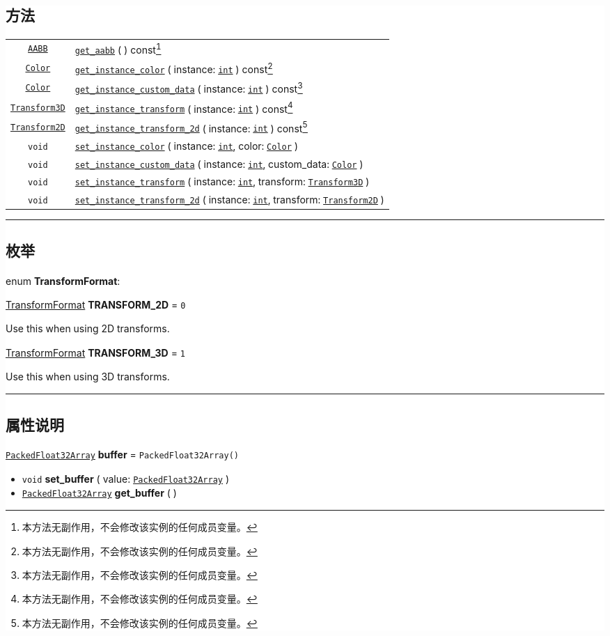## 方法

|||
|:-:|:--|
| [`AABB`](class_aabb.md)               | [`get_aabb`](class_multimeshmd#class_multimesh_method_get_aabb) ( ) const[^const]                                                                                                       |
| [`Color`](class_color.md)             | [`get_instance_color`](class_multimeshmd#class_multimesh_method_get_instance_color) ( instance: [`int`](class_int.md) ) const[^const]                                                   |
| [`Color`](class_color.md)             | [`get_instance_custom_data`](class_multimeshmd#class_multimesh_method_get_instance_custom_data) ( instance: [`int`](class_int.md) ) const[^const]                                       |
| [`Transform3D`](class_transform3d.md) | [`get_instance_transform`](class_multimeshmd#class_multimesh_method_get_instance_transform) ( instance: [`int`](class_int.md) ) const[^const]                                           |
| [`Transform2D`](class_transform2d.md) | [`get_instance_transform_2d`](class_multimeshmd#class_multimesh_method_get_instance_transform_2d) ( instance: [`int`](class_int.md) ) const[^const]                                     |
| `void`                                | [`set_instance_color`](class_multimeshmd#class_multimesh_method_set_instance_color) ( instance: [`int`](class_int.md), color: [`Color`](class_color.md) )                               |
| `void`                                | [`set_instance_custom_data`](class_multimeshmd#class_multimesh_method_set_instance_custom_data) ( instance: [`int`](class_int.md), custom_data: [`Color`](class_color.md) )             |
| `void`                                | [`set_instance_transform`](class_multimeshmd#class_multimesh_method_set_instance_transform) ( instance: [`int`](class_int.md), transform: [`Transform3D`](class_transform3d.md) )       |
| `void`                                | [`set_instance_transform_2d`](class_multimeshmd#class_multimesh_method_set_instance_transform_2d) ( instance: [`int`](class_int.md), transform: [`Transform2D`](class_transform2d.md) ) |



---

## 枚举

<div id="_class_enum_multimesh_transformformat"></div>

enum **TransformFormat**: <div id="enum_multimesh_transformformat"></div>

<div id="_class_multimesh_constant_transform_2d"></div>

[TransformFormat](#enum_multimesh_transformformat) **TRANSFORM_2D** = ``0``

Use this when using 2D transforms.

<div id="_class_multimesh_constant_transform_3d"></div>

[TransformFormat](#enum_multimesh_transformformat) **TRANSFORM_3D** = ``1``

Use this when using 3D transforms.



---

## 属性说明

<div id="_class_multimesh_property_buffer"></div>

[`PackedFloat32Array`](class_packedfloat32array.md) **buffer** = ``PackedFloat32Array()`` <div id="class_multimesh_property_buffer"></div>

- `void` **set_buffer** ( value: [`PackedFloat32Array`](class_packedfloat32array.md) )
- [`PackedFloat32Array`](class_packedfloat32array.md) **get_buffer** ( )


[^virtual]: 本方法通常需要用户覆盖才能生效。
[^const]: 本方法无副作用，不会修改该实例的任何成员变量。
[^vararg]: 本方法除了能接受在此处描述的参数外，还能够继续接受任意数量的参数。
[^constructor]: 本方法用于构造某个类型。
[^static]: 调用本方法无需实例，可直接使用类名进行调用。
[^operator]: 本方法描述的是使用本类型作为左操作数的有效运算符。
[^bitfield]: 这个值是由下列位标志构成位掩码的整数。
[^void]: 无返回值。